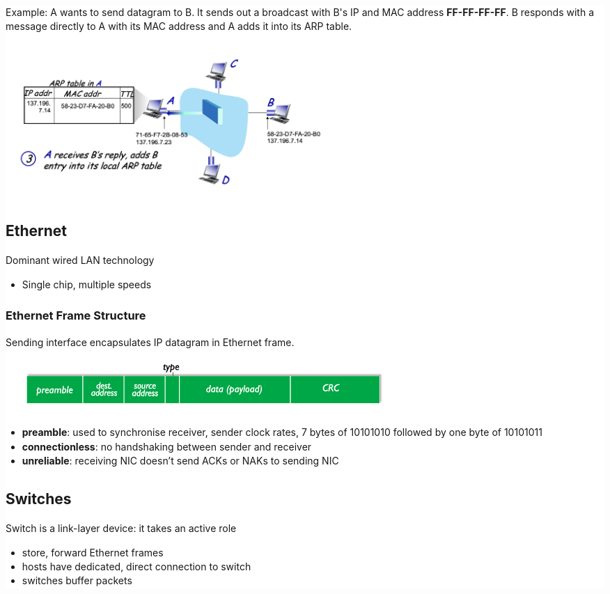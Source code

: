 Example: A wants to send datagram to B. It sends out a broadcast with B's IP and MAC address **FF-FF-FF-FF**. B responds with a message directly to A with its MAC address and A adds it into its ARP table.

<img src="./images/arp.png" width="500" height="auto">

## Ethernet
Dominant wired LAN technology
- Single chip, multiple speeds

### Ethernet Frame Structure
Sending interface encapsulates IP datagram in Ethernet frame.

<img src="./images/ethernet.png" width="550" height="auto">

- **preamble**: used to synchronise receiver, sender clock rates, 7 bytes of 10101010 followed by one byte of 10101011
- **connectionless**: no handshaking between sender and receiver
- **unreliable**: receiving NIC doesn’t send ACKs or NAKs to sending NIC

## Switches
Switch is a link-layer device: it takes an active role
- store, forward Ethernet frames
- hosts have dedicated, direct connection to switch
- switches buffer packets
